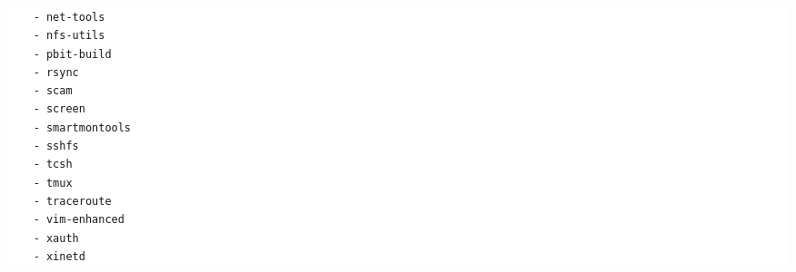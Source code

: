 ```
    - net-tools
    - nfs-utils
    - pbit-build
    - rsync
    - scam
    - screen
    - smartmontools
    - sshfs
    - tcsh
    - tmux
    - traceroute
    - vim-enhanced
    - xauth
    - xinetd
```
